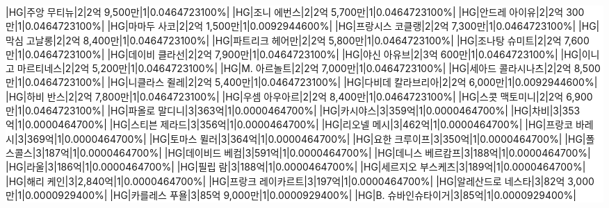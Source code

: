 |HG|주앙 무티뉴|2|2억 9,500만|1|0.0464723100%|
|HG|조니 에번스|2|2억 5,700만|1|0.0464723100%|
|HG|안드레 아이유|2|2억 300만|1|0.0464723100%|
|HG|마마두 사코|2|2억 1,500만|1|0.0092944600%|
|HG|프랑시스 코클랭|2|2억 7,300만|1|0.0464723100%|
|HG|막심 고날롱|2|2억 8,400만|1|0.0464723100%|
|HG|파트리크 헤어만|2|2억 5,800만|1|0.0464723100%|
|HG|조나탕 슈미트|2|2억 7,600만|1|0.0464723100%|
|HG|데이비 클라선|2|2억 7,900만|1|0.0464723100%|
|HG|야신 아유브|2|3억 600만|1|0.0464723100%|
|HG|이니고 마르티네스|2|2억 5,200만|1|0.0464723100%|
|HG|M. 아르놀트|2|2억 7,000만|1|0.0464723100%|
|HG|세아드 콜라시나츠|2|2억 8,500만|1|0.0464723100%|
|HG|니클라스 쥘레|2|2억 5,400만|1|0.0464723100%|
|HG|다비데 칼라브리아|2|2억 6,000만|1|0.0092944600%|
|HG|하비 반스|2|2억 7,800만|1|0.0464723100%|
|HG|우셈 아우아르|2|2억 8,400만|1|0.0464723100%|
|HG|스콧 맥토미니|2|2억 6,900만|1|0.0464723100%|
|HG|파올로 말디니|3|363억|1|0.0000464700%|
|HG|카시야스|3|359억|1|0.0000464700%|
|HG|차비|3|353억|1|0.0000464700%|
|HG|스티븐 제라드|3|356억|1|0.0000464700%|
|HG|리오넬 메시|3|462억|1|0.0000464700%|
|HG|프랑코 바레시|3|369억|1|0.0000464700%|
|HG|토마스 뮐러|3|364억|1|0.0000464700%|
|HG|요한 크루이프|3|350억|1|0.0000464700%|
|HG|폴 스콜스|3|187억|1|0.0000464700%|
|HG|데이비드 베컴|3|591억|1|0.0000464700%|
|HG|데니스 베르캄프|3|188억|1|0.0000464700%|
|HG|라울|3|186억|1|0.0000464700%|
|HG|필립 람|3|188억|1|0.0000464700%|
|HG|세르지오 부스케츠|3|189억|1|0.0000464700%|
|HG|해리 케인|3|2,840억|1|0.0000464700%|
|HG|프랑크 레이카르트|3|197억|1|0.0000464700%|
|HG|알레산드로 네스타|3|82억 3,000만|1|0.0000929400%|
|HG|카를레스 푸욜|3|85억 9,000만|1|0.0000929400%|
|HG|B. 슈바인슈타이거|3|85억|1|0.0000929400%|